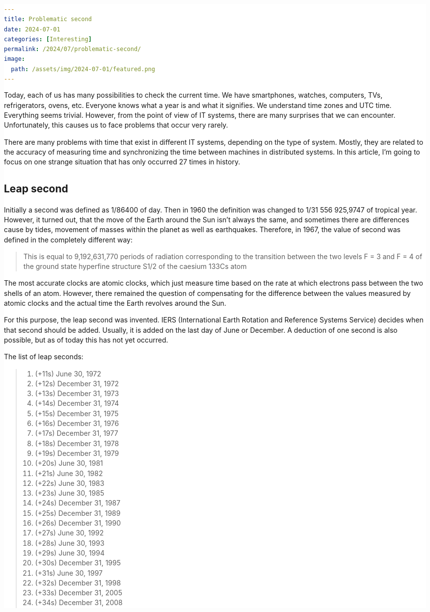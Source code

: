 ```yaml
---
title: Problematic second
date: 2024-07-01
categories: [Interesting]
permalink: /2024/07/problematic-second/
image:
  path: /assets/img/2024-07-01/featured.png
---
```

Today, each of us has many possibilities to check the current time. We have smartphones, watches, computers, TVs, refrigerators, ovens, etc. Everyone knows what a year is and what it signifies. We understand time zones and UTC time. Everything seems trivial. However, from the point of view of IT systems, there are many surprises that we can encounter. Unfortunately, this causes us to face problems that occur very rarely.

There are many problems with time that exist in different IT systems, depending on the type of system. Mostly, they are related to the accuracy of measuring time and synchronizing the time between machines in distributed systems. In this article, I’m going to focus on one strange situation that has only occurred 27 times in history.

## Leap second
Initially a second was defined as 1/86400 of day. Then in 1960 the definition was changed to 1/31 556 925,9747 of tropical year. However, it turned out, that the move of the Earth around the Sun isn’t always the same, and sometimes there are differences cause by tides, movement of masses within the planet as well as earthquakes. Therefore, in 1967, the value of second was defined in the completely different way:
> This is equal to 9,192,631,770 periods of radiation corresponding to the transition between the two levels F = 3 and F = 4 of the ground state hyperfine structure S1/2 of the caesium 133Cs atom

The most accurate clocks are atomic clocks, which just measure time based on the rate at which electrons pass between the two shells of an atom. However, there remained the question of compensating for the difference between the values measured by atomic clocks and the actual time the Earth revolves around the Sun.

For this purpose, the leap second was invented. IERS (International Earth Rotation and Reference Systems Service) decides when that second should be added. Usually, it is added on the last day of June or December. A deduction of one second is also possible, but as of today this has not yet occurred.

The list of leap seconds:
> 1. (+11s) June 30, 1972  
> 2. (+12s) December 31, 1972  
> 3. (+13s) December 31, 1973  
> 4. (+14s) December 31, 1974  
> 5. (+15s) December 31, 1975  
> 6. (+16s) December 31, 1976  
> 7. (+17s) December 31, 1977  
> 8. (+18s) December 31, 1978  
> 9. (+19s) December 31, 1979  
> 10. (+20s) June 30, 1981  
> 11. (+21s) June 30, 1982  
> 12. (+22s) June 30, 1983  
> 13. (+23s) June 30, 1985  
> 14. (+24s) December 31, 1987  
> 15. (+25s) December 31, 1989  
> 16. (+26s) December 31, 1990  
> 17. (+27s) June 30, 1992  
> 18. (+28s) June 30, 1993  
> 19. (+29s) June 30, 1994  
> 20. (+30s) December 31, 1995  
> 21. (+31s) June 30, 1997  
> 22. (+32s) December 31, 1998  
> 23. (+33s) December 31, 2005  
> 24. (+34s) December 31, 2008  
